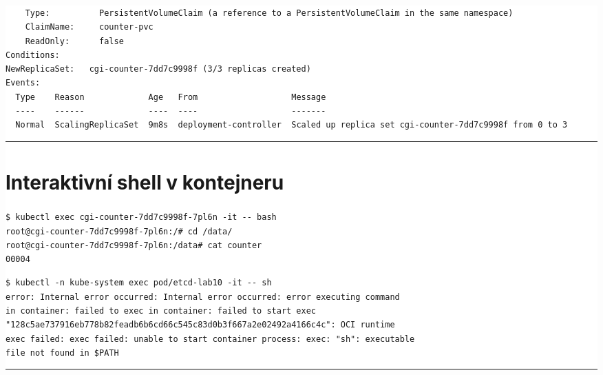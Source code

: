 ```
    Type:          PersistentVolumeClaim (a reference to a PersistentVolumeClaim in the same namespace)
    ClaimName:     counter-pvc
    ReadOnly:      false
Conditions:
NewReplicaSet:   cgi-counter-7dd7c9998f (3/3 replicas created)
Events:
  Type    Reason             Age   From                   Message
  ----    ------             ----  ----                   -------
  Normal  ScalingReplicaSet  9m8s  deployment-controller  Scaled up replica set cgi-counter-7dd7c9998f from 0 to 3
```

---
# Interaktivní shell v kontejneru

```
$ kubectl exec cgi-counter-7dd7c9998f-7pl6n -it -- bash
root@cgi-counter-7dd7c9998f-7pl6n:/# cd /data/
root@cgi-counter-7dd7c9998f-7pl6n:/data# cat counter
00004
```

<div data-marpit-fragment>

```
$ kubectl -n kube-system exec pod/etcd-lab10 -it -- sh
error: Internal error occurred: Internal error occurred: error executing command
in container: failed to exec in container: failed to start exec
"128c5ae737916eb778b82feadb6b6cd66c545c83d0b3f667a2e02492a4166c4c": OCI runtime
exec failed: exec failed: unable to start container process: exec: "sh": executable
file not found in $PATH

```
</div>

---


